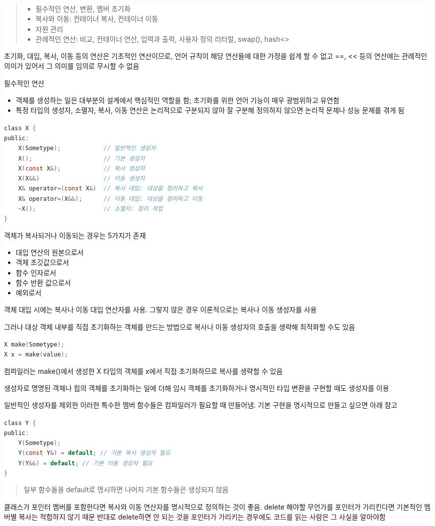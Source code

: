 > - 필수적인 연산, 변환, 멤버 초기화
> - 복사와 이동: 컨테이너 복사, 컨테이너 이동
> - 자원 관리
> - 관례적인 연산: 비교, 컨테이너 연산, 입력과 출력, 사용자 정의 리터럴, swap(), hash<>


초기화, 대입, 복사, 이동 등의 연산은 기초적인 연산이므로, 언어 규칙이 해당 연산들에 대한 가정을 쉽게 할 수 없고 \==, \<< 등의 연산에는 관례적인 의미가 있어서 그 의미를 임의로 무시할 수 없음


필수적인 연산
- 객체를 생성하는 일은 대부분의 설계에서 핵심적인 역할을 함; 초기화를 위한 언어 기능이 매우 광범위하고 유연함
- 특정 타입의 생성자, 소멸자, 복사, 이동 연산은 논리적으로 구분되지 않아 잘 구분해 정의하지 않으면 논리적 문제나 성능 문제를 겪게 됨

```c
class X {
public:
	X(Sometype);            // 일반적인 생성자
	X();                    // 기본 생성자
	X(const X&);            // 복사 생성자
	X(X&&)                  // 이동 생성자
	X& operator=(const X&)  // 복사 대입: 대상을 정리하고 복사
	X& operator=(X&&);      // 이동 대입: 대상을 정리하고 이동
	~X();                   // 소멸자: 정리 작업
}
```

객체가 복사되거나 이동되는 경우는 5가지가 존재
- 대입 연산의 원본으로서
- 객체 초깃값으로서
- 함수 인자로서
- 함수 반환 값으로서
- 예외로서

객체 대입 시에는 복사나 이동 대입 연산자를 사용. 그렇지 않은 경우 이론적으로는 복사나 이동 생성자를 사용

그러나 대상 객체 내부를 직접 초기화하는 객체를 만드는 방법으로 복사나 이동 생성자의 호출을 생략해 최적화할 수도 있음
```c
X make(Sometype);
X x = make(value);
```
컴파일러는 make()에서 생성한 X 타입의 객체를 x에서 직접 초기화하므로 복사를 생략할 수 있음

생성자로 명명된 객체나 힙의 객체를 초기화하는 일에 더해 임시 객체를 초기화하거나 명시적인 타입 변환을 구현할 때도 생성자를 이용

일반적인 생성자를 제외한 이러한 특수한 멤버 함수들은 컴파일러가 필요할 때 만들어냄. 기본 구현을 명시적으로 만들고 싶으면 아래 참고
```c
class Y {
public:
	Y(Sometype);
	Y(const Y&) = default; // 기본 복사 생성자 필요
	Y(Y&&) = default; // 기본 이동 생성자 필요
}
```
> 일부 함수들을 default로 명시하면 나머지 기본 함수들은 생성되지 않음

클래스가 포인터 멤버를 포함한다면 복사와 이동 연산자를 명시적으로 정의하는 것이 좋음. delete 해야할 무언가를 포인터가 가리킨다면 기본적인 멤버별 복사는 적합하지 않기 때문
반대로 delete하면 안 되는 것을 포인터가 가리키는 경우에도 코드를 읽는 사람은 그 사실을 알아야함

